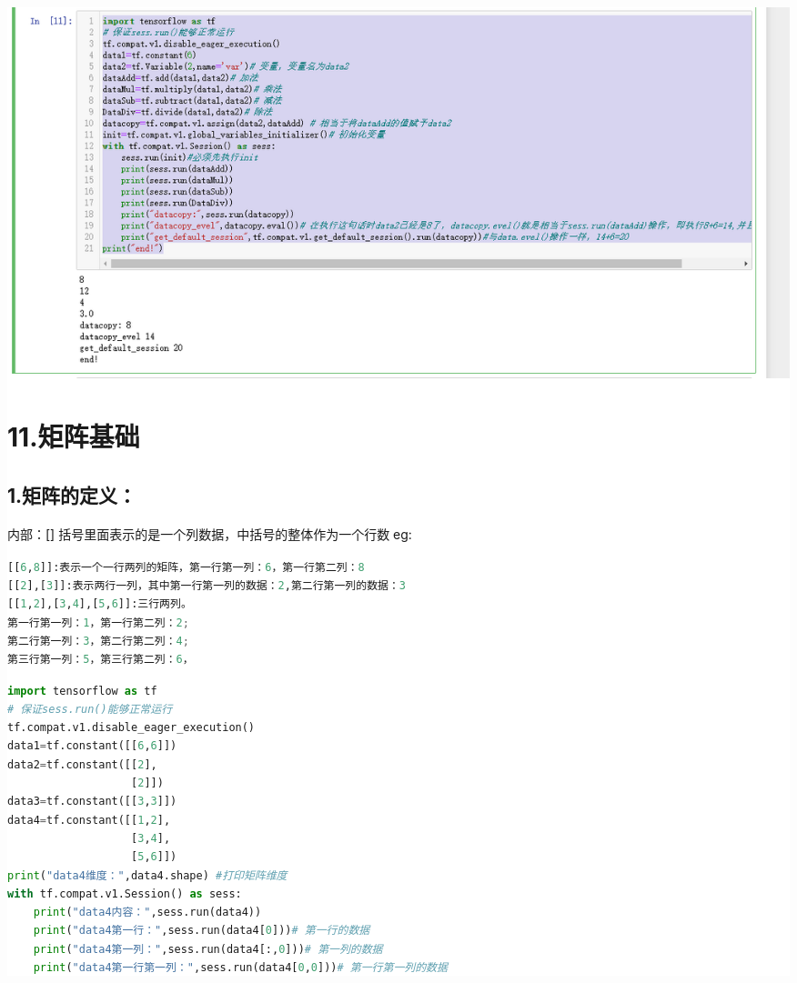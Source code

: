 ![](27.png)
# 11.矩阵基础
## 1.矩阵的定义：
内部：[] 括号里面表示的是一个列数据，中括号的整体作为一个行数
eg:
``` python
[[6,8]]:表示一个一行两列的矩阵，第一行第一列：6，第一行第二列：8
[[2],[3]]:表示两行一列，其中第一行第一列的数据：2,第二行第一列的数据：3
[[1,2],[3,4],[5,6]]:三行两列。
第一行第一列：1，第一行第二列：2;
第二行第一列：3，第二行第二列：4;
第三行第一列：5，第三行第二列：6，
```
``` python
import tensorflow as tf
# 保证sess.run()能够正常运行
tf.compat.v1.disable_eager_execution()
data1=tf.constant([[6,6]])
data2=tf.constant([[2],
                   [2]])
data3=tf.constant([[3,3]])
data4=tf.constant([[1,2],
                   [3,4],
                   [5,6]])
print("data4维度：",data4.shape) #打印矩阵维度
with tf.compat.v1.Session() as sess:
    print("data4内容：",sess.run(data4))
    print("data4第一行：",sess.run(data4[0]))# 第一行的数据
    print("data4第一列：",sess.run(data4[:,0]))# 第一列的数据
    print("data4第一行第一列：",sess.run(data4[0,0]))# 第一行第一列的数据
```